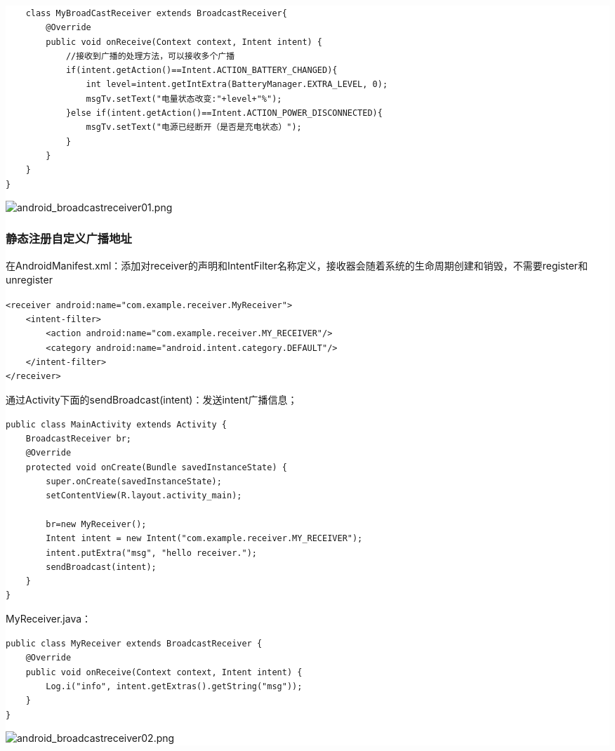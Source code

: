 		class MyBroadCastReceiver extends BroadcastReceiver{
			@Override
			public void onReceive(Context context, Intent intent) {
				//接收到广播的处理方法，可以接收多个广播
				if(intent.getAction()==Intent.ACTION_BATTERY_CHANGED){
					int level=intent.getIntExtra(BatteryManager.EXTRA_LEVEL, 0);
					msgTv.setText("电量状态改变:"+level+"%");
				}else if(intent.getAction()==Intent.ACTION_POWER_DISCONNECTED){
					msgTv.setText("电源已经断开（是否是充电状态）");
				}
			}
		}
	}

![android_broadcastreceiver01.png]({{site.baseurl}}/public/img/android_broadcastreceiver01.png)

### 静态注册自定义广播地址

在AndroidManifest.xml：添加对receiver的声明和IntentFilter名称定义，接收器会随着系统的生命周期创建和销毁，不需要register和unregister

	<receiver android:name="com.example.receiver.MyReceiver">
		<intent-filter>
		    <action android:name="com.example.receiver.MY_RECEIVER"/>
		    <category android:name="android.intent.category.DEFAULT"/>
		</intent-filter>            
    </receiver>

通过Activity下面的sendBroadcast(intent)：发送intent广播信息；

	public class MainActivity extends Activity {
		BroadcastReceiver br;
		@Override
		protected void onCreate(Bundle savedInstanceState) {
			super.onCreate(savedInstanceState);
			setContentView(R.layout.activity_main);
			
			br=new MyReceiver();
			Intent intent = new Intent("com.example.receiver.MY_RECEIVER");  
		    intent.putExtra("msg", "hello receiver.");  
			sendBroadcast(intent);
		}
	}

MyReceiver.java：

	public class MyReceiver extends BroadcastReceiver {
		@Override
		public void onReceive(Context context, Intent intent) {
			Log.i("info", intent.getExtras().getString("msg"));
		}
	}

![android_broadcastreceiver02.png]({{site.baseurl}}/public/img/android_broadcastreceiver02.png)
